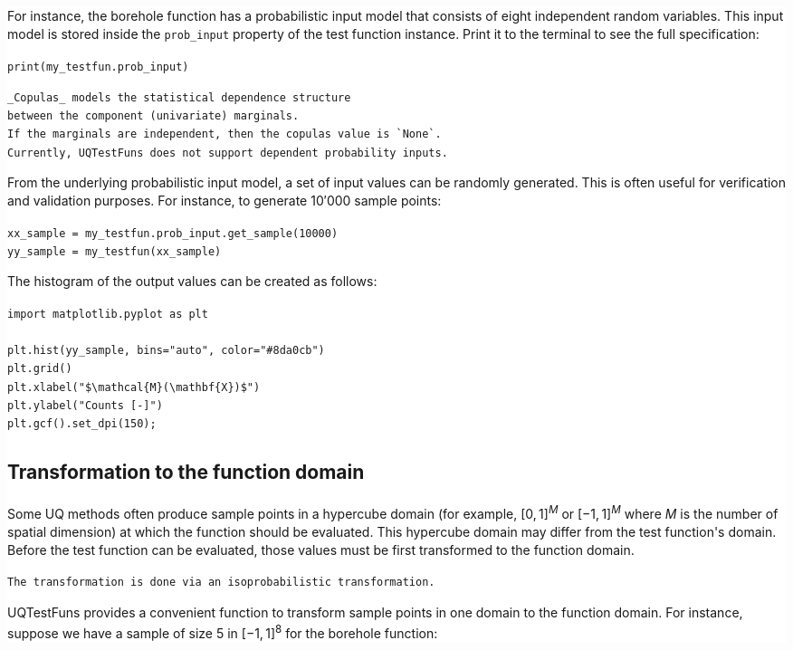 For instance, the borehole function has a probabilistic input model
that consists of eight independent random variables.
This input model is stored inside the `prob_input` property
of the test function instance.
Print it to the terminal to see the full specification:

```{code-cell} ipython3
print(my_testfun.prob_input)
```

```{note}
_Copulas_ models the statistical dependence structure
between the component (univariate) marginals.
If the marginals are independent, then the copulas value is `None`.
Currently, UQTestFuns does not support dependent probability inputs.
```

From the underlying probabilistic input model,
a set of input values can be randomly generated.
This is often useful for verification and validation purposes.
For instance, to generate $10'000$ sample points:

```{code-cell} ipython3
xx_sample = my_testfun.prob_input.get_sample(10000)
yy_sample = my_testfun(xx_sample)
```

The histogram of the output values can be created as follows:

```{code-cell} ipython3
import matplotlib.pyplot as plt

plt.hist(yy_sample, bins="auto", color="#8da0cb")
plt.grid()
plt.xlabel("$\mathcal{M}(\mathbf{X})$")
plt.ylabel("Counts [-]")
plt.gcf().set_dpi(150);
```

## Transformation to the function domain

Some UQ methods often produce sample points in a hypercube domain
(for example, $[0, 1]^M$ or $[-1, 1]^M$ where $M$ is the number of spatial dimension)
at which the function should be evaluated.
This hypercube domain may differ from the test function's domain.
Before the test function can be evaluated,
those values must be first transformed to the function domain.

```{margin}
The transformation is done via an isoprobabilistic transformation.
```

UQTestFuns provides a convenient function to transform sample points
in one domain to the function domain.
For instance, suppose we have a sample of size $5$ in $[-1, 1]^8$
for the borehole function:
